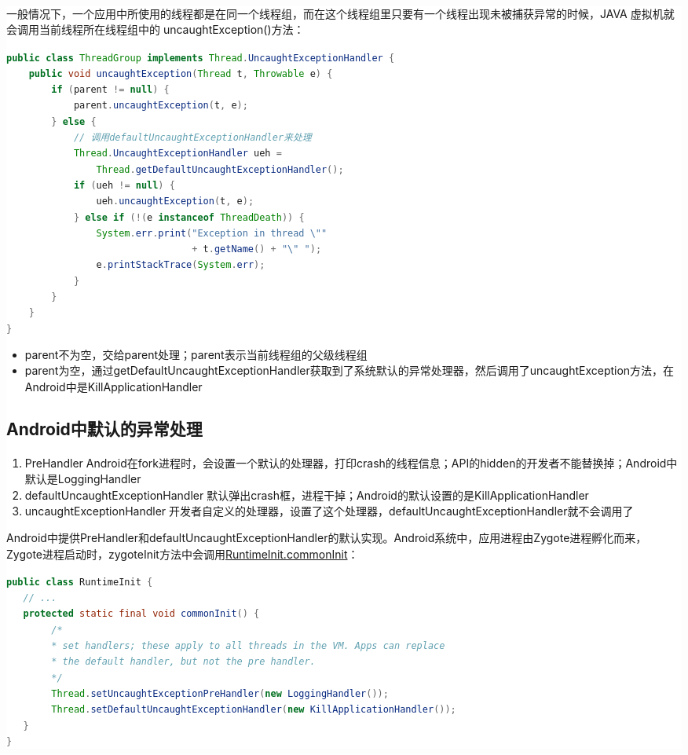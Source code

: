 ```java
```

一般情况下，一个应用中所使用的线程都是在同一个线程组，而在这个线程组里只要有一个线程出现未被捕获异常的时候，JAVA 虚拟机就会调用当前线程所在线程组中的 uncaughtException()方法：

```java
public class ThreadGroup implements Thread.UncaughtExceptionHandler {
    public void uncaughtException(Thread t, Throwable e) {
        if (parent != null) {
            parent.uncaughtException(t, e);
        } else {
            // 调用defaultUncaughtExceptionHandler来处理
            Thread.UncaughtExceptionHandler ueh =
                Thread.getDefaultUncaughtExceptionHandler();
            if (ueh != null) {
                ueh.uncaughtException(t, e);
            } else if (!(e instanceof ThreadDeath)) {
                System.err.print("Exception in thread \""
                                 + t.getName() + "\" ");
                e.printStackTrace(System.err);
            }
        }
    }
}
```

- parent不为空，交给parent处理；parent表示当前线程组的父级线程组
- parent为空，通过getDefaultUncaughtExceptionHandler获取到了系统默认的异常处理器，然后调用了uncaughtException方法，在Android中是KillApplicationHandler

## Android中默认的异常处理

1. PreHandler Android在fork进程时，会设置一个默认的处理器，打印crash的线程信息；API的hidden的开发者不能替换掉；Android中默认是LoggingHandler
2. defaultUncaughtExceptionHandler 默认弹出crash框，进程干掉；Android的默认设置的是KillApplicationHandler
3. uncaughtExceptionHandler 开发者自定义的处理器，设置了这个处理器，defaultUncaughtExceptionHandler就不会调用了

Android中提供PreHandler和defaultUncaughtExceptionHandler的默认实现。Android系统中，应用进程由Zygote进程孵化而来，Zygote进程启动时，zygoteInit方法中会调用[RuntimeInit.commonInit](https://cs.android.com/android/platform/superproject/+/android-8.1.0_r35:frameworks/base/core/java/com/android/internal/os/RuntimeInit.java)：

```java
public class RuntimeInit {
   // ...
   protected static final void commonInit() {
        /*
        * set handlers; these apply to all threads in the VM. Apps can replace
        * the default handler, but not the pre handler.
        */
        Thread.setUncaughtExceptionPreHandler(new LoggingHandler());
        Thread.setDefaultUncaughtExceptionHandler(new KillApplicationHandler());
   }
}
```
